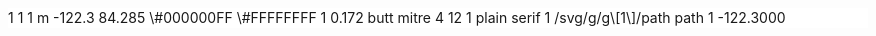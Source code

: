 </td>
<td style="text-align:right;">
1
</td>
<td style="text-align:right;">
1
</td>
<td style="text-align:right;">
1
</td>
<td style="text-align:left;">
m -122.3 84.285
</td>
<td style="text-align:left;">
\#000000FF
</td>
<td style="text-align:left;">
\#FFFFFFFF
</td>
<td style="text-align:right;">
1
</td>
<td style="text-align:right;">
0.172
</td>
<td style="text-align:left;">
butt
</td>
<td style="text-align:left;">
mitre
</td>
<td style="text-align:right;">
4
</td>
<td style="text-align:right;">
12
</td>
<td style="text-align:right;">
1
</td>
<td style="text-align:left;">
plain
</td>
<td style="text-align:left;">
serif
</td>
<td style="text-align:right;">
1
</td>
<td style="text-align:left;">
/svg/g/g\[1\]/path
</td>
<td style="text-align:left;">
path
</td>
<td style="text-align:right;">
1
</td>
</tr>
<tr>
<td style="text-align:right;">
-122.3000
</td>
<td style="text-align:right;">